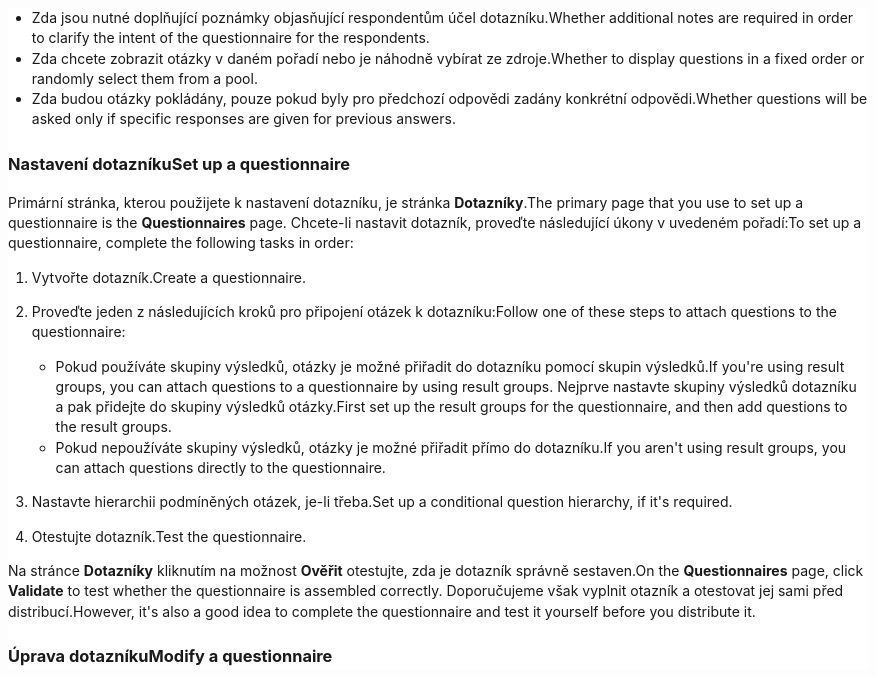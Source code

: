 -   <span data-ttu-id="adcac-202">Zda jsou nutné doplňující poznámky objasňující respondentům účel dotazníku.</span><span class="sxs-lookup"><span data-stu-id="adcac-202">Whether additional notes are required in order to clarify the intent of the questionnaire for the respondents.</span></span>
-   <span data-ttu-id="adcac-203">Zda chcete zobrazit otázky v daném pořadí nebo je náhodně vybírat ze zdroje.</span><span class="sxs-lookup"><span data-stu-id="adcac-203">Whether to display questions in a fixed order or randomly select them from a pool.</span></span>
-   <span data-ttu-id="adcac-204">Zda budou otázky pokládány, pouze pokud byly pro předchozí odpovědi zadány konkrétní odpovědi.</span><span class="sxs-lookup"><span data-stu-id="adcac-204">Whether questions will be asked only if specific responses are given for previous answers.</span></span>

### <a name="set-up-a-questionnaire"></a><span data-ttu-id="adcac-205">Nastavení dotazníku</span><span class="sxs-lookup"><span data-stu-id="adcac-205">Set up a questionnaire</span></span>

<span data-ttu-id="adcac-206">Primární stránka, kterou použijete k nastavení dotazníku, je stránka **Dotazníky**.</span><span class="sxs-lookup"><span data-stu-id="adcac-206">The primary page that you use to set up a questionnaire is the **Questionnaires** page.</span></span> <span data-ttu-id="adcac-207">Chcete-li nastavit dotazník, proveďte následující úkony v uvedeném pořadí:</span><span class="sxs-lookup"><span data-stu-id="adcac-207">To set up a questionnaire, complete the following tasks in order:</span></span>

1.  <span data-ttu-id="adcac-208">Vytvořte dotazník.</span><span class="sxs-lookup"><span data-stu-id="adcac-208">Create a questionnaire.</span></span>
2.  <span data-ttu-id="adcac-209">Proveďte jeden z následujících kroků pro připojení otázek k dotazníku:</span><span class="sxs-lookup"><span data-stu-id="adcac-209">Follow one of these steps to attach questions to the questionnaire:</span></span>
    -   <span data-ttu-id="adcac-210">Pokud používáte skupiny výsledků, otázky je možné přiřadit do dotazníku pomocí skupin výsledků.</span><span class="sxs-lookup"><span data-stu-id="adcac-210">If you're using result groups, you can attach questions to a questionnaire by using result groups.</span></span> <span data-ttu-id="adcac-211">Nejprve nastavte skupiny výsledků dotazníku a pak přidejte do skupiny výsledků otázky.</span><span class="sxs-lookup"><span data-stu-id="adcac-211">First set up the result groups for the questionnaire, and then add questions to the result groups.</span></span>
    -   <span data-ttu-id="adcac-212">Pokud nepoužíváte skupiny výsledků, otázky je možné přiřadit přímo do dotazníku.</span><span class="sxs-lookup"><span data-stu-id="adcac-212">If you aren't using result groups, you can attach questions directly to the questionnaire.</span></span>

3.  <span data-ttu-id="adcac-213">Nastavte hierarchii podmíněných otázek, je-li třeba.</span><span class="sxs-lookup"><span data-stu-id="adcac-213">Set up a conditional question hierarchy, if it's required.</span></span>
4.  <span data-ttu-id="adcac-214">Otestujte dotazník.</span><span class="sxs-lookup"><span data-stu-id="adcac-214">Test the questionnaire.</span></span>

<span data-ttu-id="adcac-215">Na stránce **Dotazníky** kliknutím na možnost **Ověřit** otestujte, zda je dotazník správně sestaven.</span><span class="sxs-lookup"><span data-stu-id="adcac-215">On the **Questionnaires** page, click **Validate** to test whether the questionnaire is assembled correctly.</span></span> <span data-ttu-id="adcac-216">Doporučujeme však vyplnit otazník a otestovat jej sami před distribucí.</span><span class="sxs-lookup"><span data-stu-id="adcac-216">However, it's also a good idea to complete the questionnaire and test it yourself before you distribute it.</span></span>

### <a name="modify-a-questionnaire"></a><span data-ttu-id="adcac-217">Úprava dotazníku</span><span class="sxs-lookup"><span data-stu-id="adcac-217">Modify a questionnaire</span></span>
